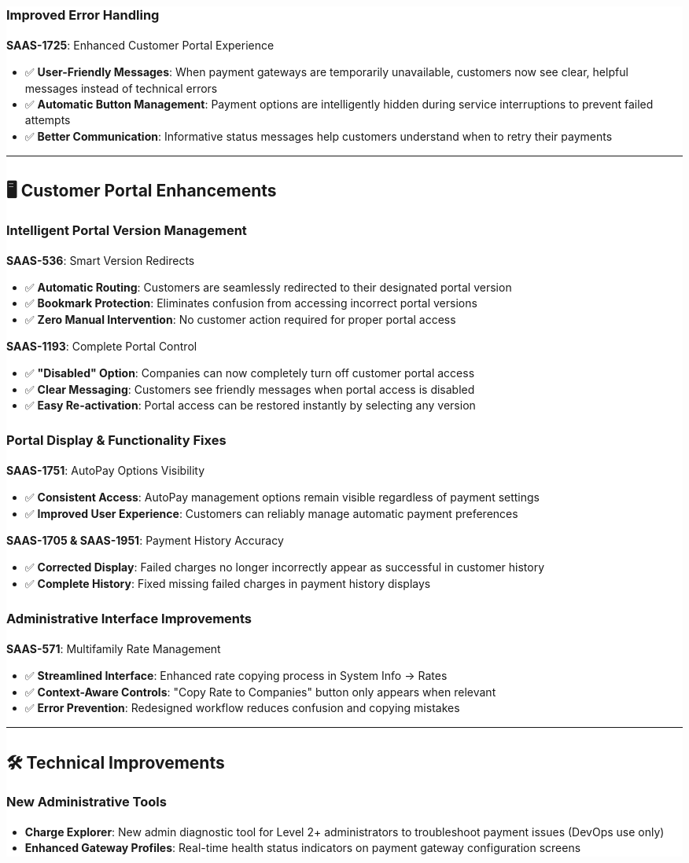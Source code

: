 ### Improved Error Handling
**SAAS-1725**: Enhanced Customer Portal Experience
- ✅ **User-Friendly Messages**: When payment gateways are temporarily unavailable, customers now see clear, helpful messages instead of technical errors
- ✅ **Automatic Button Management**: Payment options are intelligently hidden during service interruptions to prevent failed attempts
- ✅ **Better Communication**: Informative status messages help customers understand when to retry their payments

---

## 🖥️ Customer Portal Enhancements

### Intelligent Portal Version Management
**SAAS-536**: Smart Version Redirects
- ✅ **Automatic Routing**: Customers are seamlessly redirected to their designated portal version
- ✅ **Bookmark Protection**: Eliminates confusion from accessing incorrect portal versions
- ✅ **Zero Manual Intervention**: No customer action required for proper portal access

**SAAS-1193**: Complete Portal Control
- ✅ **"Disabled" Option**: Companies can now completely turn off customer portal access
- ✅ **Clear Messaging**: Customers see friendly messages when portal access is disabled
- ✅ **Easy Re-activation**: Portal access can be restored instantly by selecting any version

### Portal Display & Functionality Fixes
**SAAS-1751**: AutoPay Options Visibility
- ✅ **Consistent Access**: AutoPay management options remain visible regardless of payment settings
- ✅ **Improved User Experience**: Customers can reliably manage automatic payment preferences

**SAAS-1705 & SAAS-1951**: Payment History Accuracy
- ✅ **Corrected Display**: Failed charges no longer incorrectly appear as successful in customer history
- ✅ **Complete History**: Fixed missing failed charges in payment history displays

### Administrative Interface Improvements
**SAAS-571**: Multifamily Rate Management
- ✅ **Streamlined Interface**: Enhanced rate copying process in System Info → Rates
- ✅ **Context-Aware Controls**: "Copy Rate to Companies" button only appears when relevant
- ✅ **Error Prevention**: Redesigned workflow reduces confusion and copying mistakes

---

## 🛠️ Technical Improvements

### New Administrative Tools
- **Charge Explorer**: New admin diagnostic tool for Level 2+ administrators to troubleshoot payment issues (DevOps use only)
- **Enhanced Gateway Profiles**: Real-time health status indicators on payment gateway configuration screens
